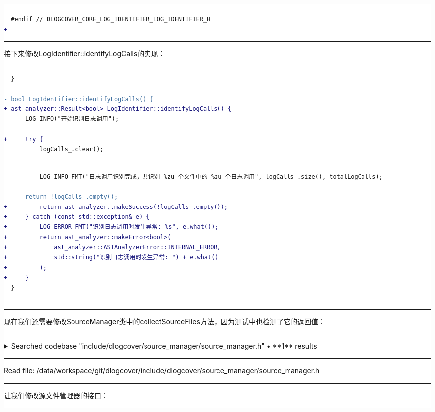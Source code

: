 ```diff
  
  #endif // DLOGCOVER_CORE_LOG_IDENTIFIER_LOG_IDENTIFIER_H
+ 
```

---

接下来修改LogIdentifier::identifyLogCalls的实现：

---

```diff
  }
  
- bool LogIdentifier::identifyLogCalls() {
+ ast_analyzer::Result<bool> LogIdentifier::identifyLogCalls() {
      LOG_INFO("开始识别日志调用");
  
+     try {
          logCalls_.clear();
  
```

```diff
          LOG_INFO_FMT("日志调用识别完成，共识别 %zu 个文件中的 %zu 个日志调用", logCalls_.size(), totalLogCalls);
  
-     return !logCalls_.empty();
+         return ast_analyzer::makeSuccess(!logCalls_.empty());
+     } catch (const std::exception& e) {
+         LOG_ERROR_FMT("识别日志调用时发生异常: %s", e.what());
+         return ast_analyzer::makeError<bool>(
+             ast_analyzer::ASTAnalyzerError::INTERNAL_ERROR,
+             std::string("识别日志调用时发生异常: ") + e.what()
+         );
+     }
  }
  
```

---

现在我们还需要修改SourceManager类中的collectSourceFiles方法，因为测试中也检测了它的返回值：

---

<details><summary>Searched codebase "include/dlogcover/source_manager/source_manager.h" • **1** results</summary></details>

---

Read file: /data/workspace/git/dlogcover/include/dlogcover/source_manager/source_manager.h

---

让我们修改源文件管理器的接口：

---